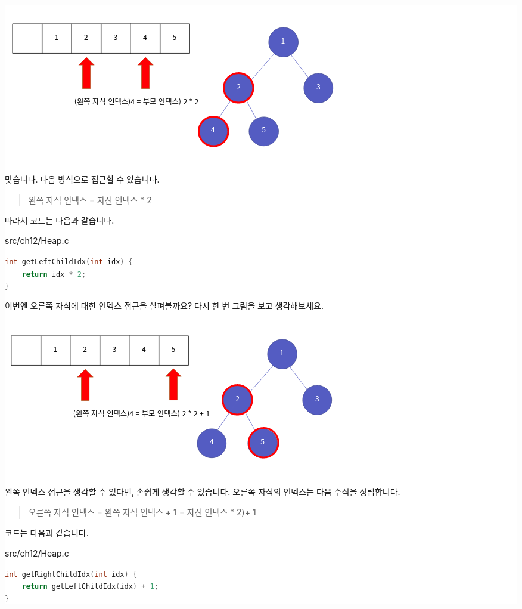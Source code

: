 ![왼쪽 자식 접근하기](../images/ch12/pq24.png)

맞습니다. 다음 방식으로 접근할 수 있습니다.

> 왼쪽 자식 인덱스 = 자신 인덱스 * 2

따라서 코드는 다음과 같습니다.

src/ch12/Heap.c
```c
int getLeftChildIdx(int idx) {
    return idx * 2;
}
```

이번엔 오른쪽 자식에 대한 인덱스 접근을 살펴볼까요? 다시 한 번 그림을 보고 생각해보세요.

![오른쪽 자식 접근하기](../images/ch12/pq25.png)

왼쪽 인덱스 접근을 생각할 수 있다면, 손쉽게 생각할 수 있습니다. 오른쪽 자식의 인덱스는 다음 수식을 성립합니다.

> 오른쪽 자식 인덱스 = 왼쪽 자식 인덱스 + 1 = 자신 인덱스 * 2)+ 1

코드는 다음과 같습니다.

src/ch12/Heap.c
```c
int getRightChildIdx(int idx) {
    return getLeftChildIdx(idx) + 1;
}
```
